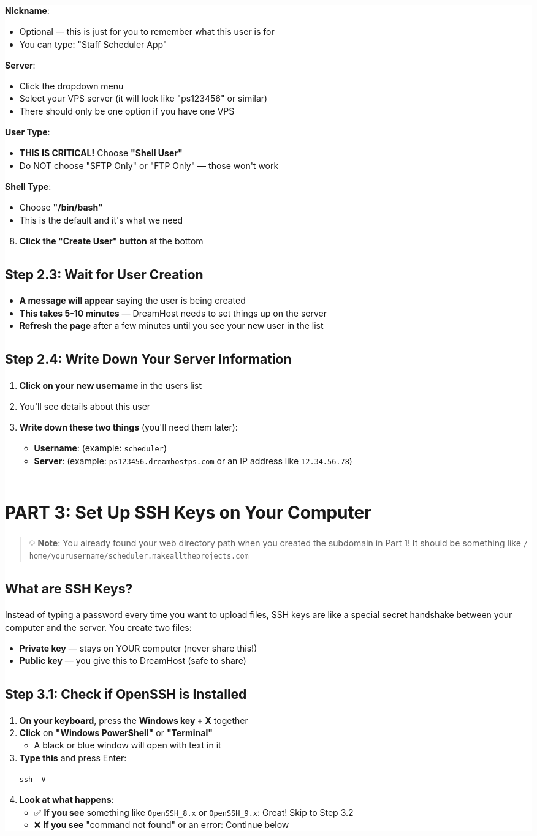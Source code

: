    **Nickname**: 
   - Optional — this is just for you to remember what this user is for
   - You can type: "Staff Scheduler App"
   
   **Server**: 
   - Click the dropdown menu
   - Select your VPS server (it will look like "ps123456" or similar)
   - There should only be one option if you have one VPS
   
   **User Type**: 
   - **THIS IS CRITICAL!** Choose **"Shell User"**
   - Do NOT choose "SFTP Only" or "FTP Only" — those won't work
   
   **Shell Type**: 
   - Choose **"/bin/bash"**
   - This is the default and it's what we need

8. **Click the "Create User" button** at the bottom

## Step 2.3: Wait for User Creation

- **A message will appear** saying the user is being created
- **This takes 5-10 minutes** — DreamHost needs to set things up on the server
- **Refresh the page** after a few minutes until you see your new user in the list

## Step 2.4: Write Down Your Server Information

1. **Click on your new username** in the users list
2. You'll see details about this user
3. **Write down these two things** (you'll need them later):

   - **Username**: (example: `scheduler`)
   - **Server**: (example: `ps123456.dreamhostps.com` or an IP address like `12.34.56.78`)

---

# PART 3: Set Up SSH Keys on Your Computer

> 💡 **Note**: You already found your web directory path when you created the subdomain in Part 1! It should be something like `/home/yourusername/scheduler.makealltheprojects.com`

## What are SSH Keys?
Instead of typing a password every time you want to upload files, SSH keys are like a special secret handshake between your computer and the server. You create two files:
- **Private key** — stays on YOUR computer (never share this!)
- **Public key** — you give this to DreamHost (safe to share)

## Step 3.1: Check if OpenSSH is Installed

1. **On your keyboard**, press the **Windows key + X** together
2. **Click** on **"Windows PowerShell"** or **"Terminal"**
   - A black or blue window will open with text in it
3. **Type this** and press Enter:
   ```powershell
   ssh -V
   ```
4. **Look at what happens**:
   - ✅ **If you see** something like `OpenSSH_8.x` or `OpenSSH_9.x`: Great! Skip to Step 3.2
   - ❌ **If you see** "command not found" or an error: Continue below
